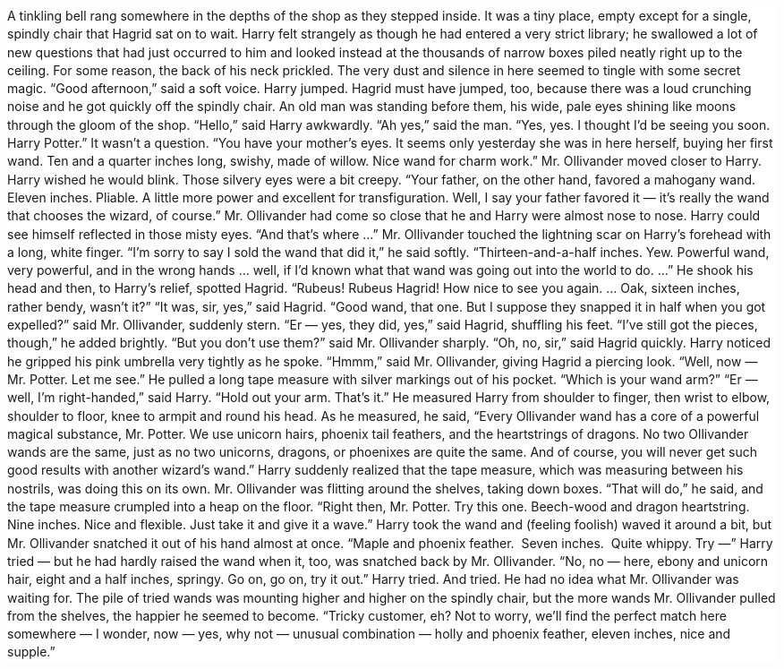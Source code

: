 A tinkling bell rang somewhere in the depths of the shop as they stepped inside. It was a tiny place, empty except for a single, spindly chair that Hagrid sat on to wait. Harry felt strangely as though he had entered a very strict library; he swallowed a lot of new questions that had just occurred to him and looked instead at the thousands of narrow boxes piled neatly right up to the ceiling. For some reason, the back of his neck prickled. The very dust and silence in here seemed to tingle with some secret magic.
“Good afternoon,” said a soft voice. Harry jumped. Hagrid must have jumped, too, because there was a loud crunching noise and he got quickly off the spindly chair.
An old man was standing before them, his wide, pale eyes shining like moons through the gloom of the shop.
“Hello,” said Harry awkwardly.
“Ah yes,” said the man. “Yes, yes. I thought I’d be seeing you soon. Harry Potter.” It wasn’t a question. “You have your mother’s eyes. It seems only yesterday she was in here herself, buying her first wand. Ten and a quarter inches long, swishy, made of willow. Nice wand for charm work.”
Mr. Ollivander moved closer to Harry. Harry wished he would blink. Those silvery eyes were a bit creepy.
“Your father, on the other hand, favored a mahogany wand. Eleven inches. Pliable. A little more power and excellent for transfiguration. Well, I say your father favored it — it’s really the wand that chooses the wizard, of course.”
Mr. Ollivander had come so close that he and Harry were almost nose to nose. Harry could see himself reflected in those misty eyes.
“And that’s where …”
Mr. Ollivander touched the lightning scar on Harry’s forehead with a long, white finger.
“I’m sorry to say I sold the wand that did it,” he said softly. “Thirteen-and-a-half inches. Yew. Powerful wand, very powerful, and in the wrong hands … well, if I’d known what that wand was going out into the world to do. …”
He shook his head and then, to Harry’s relief, spotted Hagrid.
“Rubeus! Rubeus Hagrid! How nice to see you again. … Oak, sixteen inches, rather bendy, wasn’t it?”
“It was, sir, yes,” said Hagrid.
“Good wand, that one. But I suppose they snapped it in half when you got expelled?” said Mr. Ollivander, suddenly stern.
“Er — yes, they did, yes,” said Hagrid, shuffling his feet. “I’ve still got the pieces, though,” he added brightly.
“But you don’t use them?” said Mr. Ollivander sharply.
“Oh, no, sir,” said Hagrid quickly. Harry noticed he gripped his pink umbrella very tightly as he spoke.
“Hmmm,” said Mr. Ollivander, giving Hagrid a piercing look. “Well, now — Mr. Potter. Let me see.” He pulled a long tape measure with silver markings out of his pocket. “Which is your wand arm?”
“Er — well, I’m right-handed,” said Harry.
“Hold out your arm. That’s it.” He measured Harry from shoulder to finger, then wrist to elbow, shoulder to floor, knee to armpit and round his head. As he measured, he said, “Every Ollivander wand has a core of a powerful magical substance, Mr. Potter. We use unicorn hairs, phoenix tail feathers, and the heartstrings of dragons. No two Ollivander wands are the same, just as no two unicorns, dragons, or phoenixes are quite the same. And of course, you will never get such good results with another wizard’s wand.”
Harry suddenly realized that the tape measure, which was measuring between his nostrils, was doing this on its own. Mr. Ollivander was flitting around the shelves, taking down boxes.
“That will do,” he said, and the tape measure crumpled into a heap on the floor. “Right then, Mr. Potter. Try this one. Beech-wood and dragon heartstring. Nine inches. Nice and flexible. Just take it and give it a wave.”
Harry took the wand and (feeling foolish) waved it around a bit, but Mr. Ollivander snatched it out of his hand almost at once.
“Maple and phoenix feather.  Seven inches.  Quite whippy. Try —”
Harry tried — but he had hardly raised the wand when it, too, was snatched back by Mr. Ollivander.
“No, no — here, ebony and unicorn hair, eight and a half inches, springy. Go on, go on, try it out.”
Harry tried. And tried. He had no idea what Mr. Ollivander was waiting for. The pile of tried wands was mounting higher and higher on the spindly chair, but the more wands Mr. Ollivander pulled from the shelves, the happier he seemed to become.
“Tricky customer, eh? Not to worry, we’ll find the perfect match here somewhere — I wonder, now — yes, why not — unusual combination — holly and phoenix feather, eleven inches, nice and supple.”